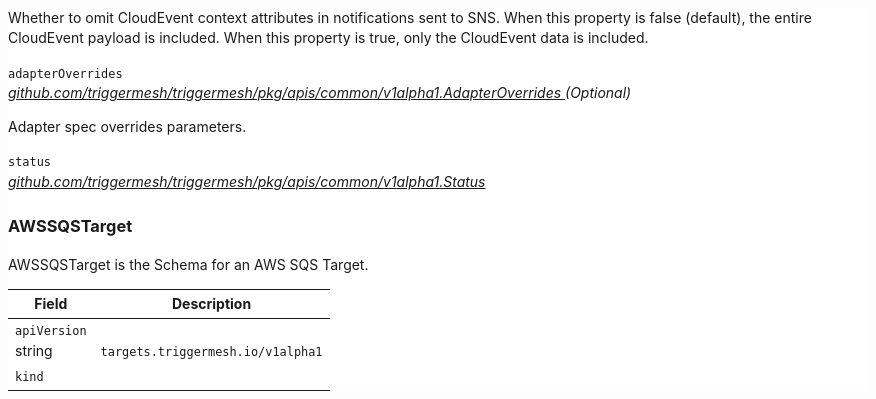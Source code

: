 <td>
<p>Whether to omit CloudEvent context attributes in notifications sent to SNS.
When this property is false (default), the entire CloudEvent payload is included.
When this property is true, only the CloudEvent data is included.</p>
</td>
</tr>
<tr>
<td>
<code>adapterOverrides</code></br>
<em>
<a href="https://pkg.go.dev/github.com/triggermesh/triggermesh/pkg/apis/common/v1alpha1#AdapterOverrides">
github.com/triggermesh/triggermesh/pkg/apis/common/v1alpha1.AdapterOverrides
</a>
</em>
</td>
<td>
<em>(Optional)</em>
<p>Adapter spec overrides parameters.</p>
</td>
</tr>
</table>
</td>
</tr>
<tr>
<td>
<code>status</code></br>
<em>
<a href="https://pkg.go.dev/github.com/triggermesh/triggermesh/pkg/apis/common/v1alpha1#Status">
github.com/triggermesh/triggermesh/pkg/apis/common/v1alpha1.Status
</a>
</em>
</td>
<td>
</td>
</tr>
</tbody>
</table>
<h3 id="targets.triggermesh.io/v1alpha1.AWSSQSTarget">AWSSQSTarget
</h3>
<p>
<p>AWSSQSTarget is the Schema for an AWS SQS Target.</p>
</p>
<table>
<thead>
<tr>
<th>Field</th>
<th>Description</th>
</tr>
</thead>
<tbody>
<tr>
<td>
<code>apiVersion</code></br>
string</td>
<td>
<code>
targets.triggermesh.io/v1alpha1
</code>
</td>
</tr>
<tr>
<td>
<code>kind</code></br>